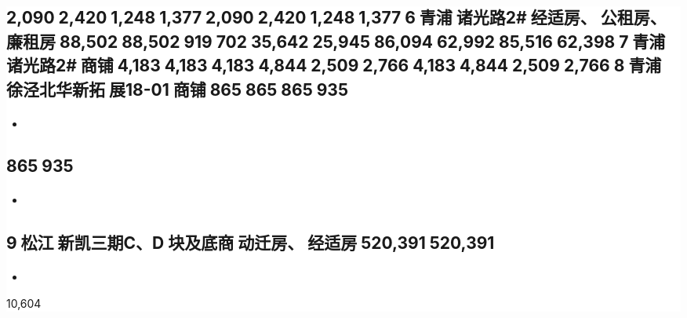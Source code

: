 2,090
2,420
1,248
1,377
2,090
2,420
1,248
1,377
6
青浦
诸光路2#
经适房、
公租房、
廉租房
88,502
88,502
919
702
35,642
25,945
86,094
62,992
85,516
62,398
7
青浦
诸光路2#
商铺
4,183
4,183
4,183
4,844
2,509
2,766
4,183
4,844
2,509
2,766
8
青浦
徐泾北华新拓
展18-01
商铺
865
865
865
935
-
-
865
935
-
-
9
松江
新凯三期C、D
块及底商
动迁房、
经适房
520,391
520,391
-
-
10,604